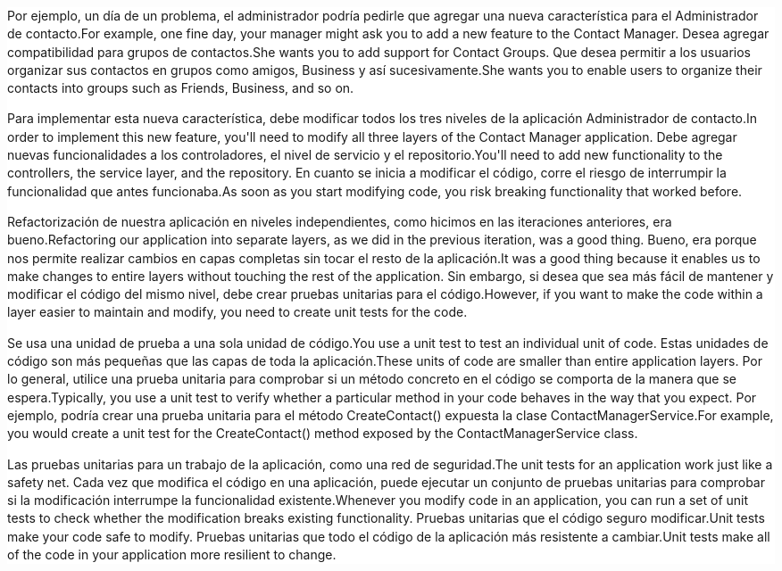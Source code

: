 <span data-ttu-id="fbb9e-145">Por ejemplo, un día de un problema, el administrador podría pedirle que agregar una nueva característica para el Administrador de contacto.</span><span class="sxs-lookup"><span data-stu-id="fbb9e-145">For example, one fine day, your manager might ask you to add a new feature to the Contact Manager.</span></span> <span data-ttu-id="fbb9e-146">Desea agregar compatibilidad para grupos de contactos.</span><span class="sxs-lookup"><span data-stu-id="fbb9e-146">She wants you to add support for Contact Groups.</span></span> <span data-ttu-id="fbb9e-147">Que desea permitir a los usuarios organizar sus contactos en grupos como amigos, Business y así sucesivamente.</span><span class="sxs-lookup"><span data-stu-id="fbb9e-147">She wants you to enable users to organize their contacts into groups such as Friends, Business, and so on.</span></span>

<span data-ttu-id="fbb9e-148">Para implementar esta nueva característica, debe modificar todos los tres niveles de la aplicación Administrador de contacto.</span><span class="sxs-lookup"><span data-stu-id="fbb9e-148">In order to implement this new feature, you'll need to modify all three layers of the Contact Manager application.</span></span> <span data-ttu-id="fbb9e-149">Debe agregar nuevas funcionalidades a los controladores, el nivel de servicio y el repositorio.</span><span class="sxs-lookup"><span data-stu-id="fbb9e-149">You'll need to add new functionality to the controllers, the service layer, and the repository.</span></span> <span data-ttu-id="fbb9e-150">En cuanto se inicia a modificar el código, corre el riesgo de interrumpir la funcionalidad que antes funcionaba.</span><span class="sxs-lookup"><span data-stu-id="fbb9e-150">As soon as you start modifying code, you risk breaking functionality that worked before.</span></span>

<span data-ttu-id="fbb9e-151">Refactorización de nuestra aplicación en niveles independientes, como hicimos en las iteraciones anteriores, era bueno.</span><span class="sxs-lookup"><span data-stu-id="fbb9e-151">Refactoring our application into separate layers, as we did in the previous iteration, was a good thing.</span></span> <span data-ttu-id="fbb9e-152">Bueno, era porque nos permite realizar cambios en capas completas sin tocar el resto de la aplicación.</span><span class="sxs-lookup"><span data-stu-id="fbb9e-152">It was a good thing because it enables us to make changes to entire layers without touching the rest of the application.</span></span> <span data-ttu-id="fbb9e-153">Sin embargo, si desea que sea más fácil de mantener y modificar el código del mismo nivel, debe crear pruebas unitarias para el código.</span><span class="sxs-lookup"><span data-stu-id="fbb9e-153">However, if you want to make the code within a layer easier to maintain and modify, you need to create unit tests for the code.</span></span>

<span data-ttu-id="fbb9e-154">Se usa una unidad de prueba a una sola unidad de código.</span><span class="sxs-lookup"><span data-stu-id="fbb9e-154">You use a unit test to test an individual unit of code.</span></span> <span data-ttu-id="fbb9e-155">Estas unidades de código son más pequeñas que las capas de toda la aplicación.</span><span class="sxs-lookup"><span data-stu-id="fbb9e-155">These units of code are smaller than entire application layers.</span></span> <span data-ttu-id="fbb9e-156">Por lo general, utilice una prueba unitaria para comprobar si un método concreto en el código se comporta de la manera que se espera.</span><span class="sxs-lookup"><span data-stu-id="fbb9e-156">Typically, you use a unit test to verify whether a particular method in your code behaves in the way that you expect.</span></span> <span data-ttu-id="fbb9e-157">Por ejemplo, podría crear una prueba unitaria para el método CreateContact() expuesta la clase ContactManagerService.</span><span class="sxs-lookup"><span data-stu-id="fbb9e-157">For example, you would create a unit test for the CreateContact() method exposed by the ContactManagerService class.</span></span>

<span data-ttu-id="fbb9e-158">Las pruebas unitarias para un trabajo de la aplicación, como una red de seguridad.</span><span class="sxs-lookup"><span data-stu-id="fbb9e-158">The unit tests for an application work just like a safety net.</span></span> <span data-ttu-id="fbb9e-159">Cada vez que modifica el código en una aplicación, puede ejecutar un conjunto de pruebas unitarias para comprobar si la modificación interrumpe la funcionalidad existente.</span><span class="sxs-lookup"><span data-stu-id="fbb9e-159">Whenever you modify code in an application, you can run a set of unit tests to check whether the modification breaks existing functionality.</span></span> <span data-ttu-id="fbb9e-160">Pruebas unitarias que el código seguro modificar.</span><span class="sxs-lookup"><span data-stu-id="fbb9e-160">Unit tests make your code safe to modify.</span></span> <span data-ttu-id="fbb9e-161">Pruebas unitarias que todo el código de la aplicación más resistente a cambiar.</span><span class="sxs-lookup"><span data-stu-id="fbb9e-161">Unit tests make all of the code in your application more resilient to change.</span></span>
